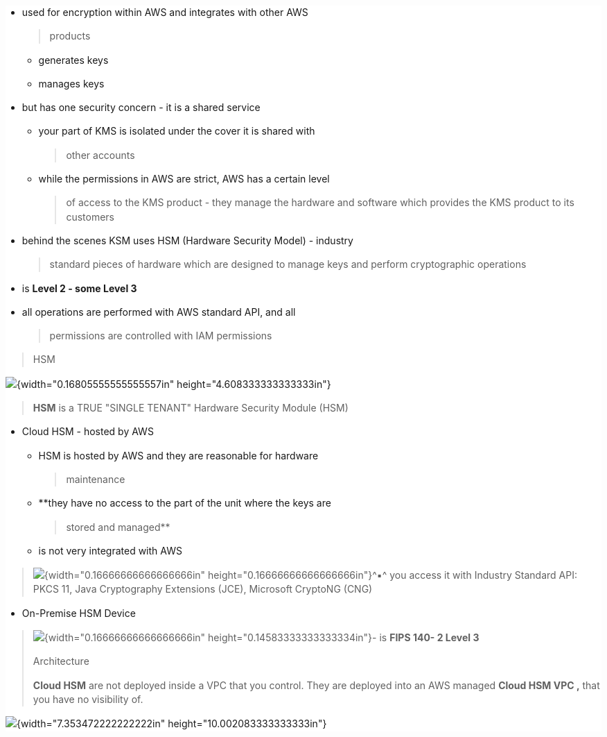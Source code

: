 -   used for encryption within AWS and integrates with other AWS
    > products

    -   generates keys

    -   manages keys

-   but has one security concern - it is a shared service

    -   your part of KMS is isolated under the cover it is shared with
        > other accounts

    -   while the permissions in AWS are strict, AWS has a certain level
        > of access to the KMS product - they manage the hardware and
        > software which provides the KMS product to its customers

-   behind the scenes KSM uses HSM (Hardware Security Model) - industry
    > standard pieces of hardware which are designed to manage keys and
    > perform cryptographic operations

-   is **Level 2 - some Level 3**

-   all operations are performed with AWS standard API, and all
    > permissions are controlled with IAM permissions

> HSM

![](media/image37.png){width="0.16805555555555557in"
height="4.608333333333333in"}

> **HSM** is a TRUE \"SINGLE TENANT\" Hardware Security Module (HSM)

-   Cloud HSM - hosted by AWS

    -   HSM is hosted by AWS and they are reasonable for hardware
        > maintenance

    -   **they have no access to the part of the unit where the keys are
        > stored and managed**

    -   is not very integrated with AWS

> ![](media/image38.jpeg){width="0.16666666666666666in"
> height="0.16666666666666666in"}^▪^ you access it with Industry
> Standard API: PKCS 11, Java Cryptography Extensions (JCE), Microsoft
> CryptoNG (CNG)

-   On-Premise HSM Device

> ![](media/image39.jpeg){width="0.16666666666666666in"
> height="0.14583333333333334in"}- is **FIPS 140- 2 Level 3**
>
> Architecture
>
> **Cloud HSM** are not deployed inside a VPC that you control. They are
> deployed into an AWS managed **Cloud HSM VPC ,** that you have no
> visibility of.

![](media/image40.png){width="7.353472222222222in"
height="10.002083333333333in"}
